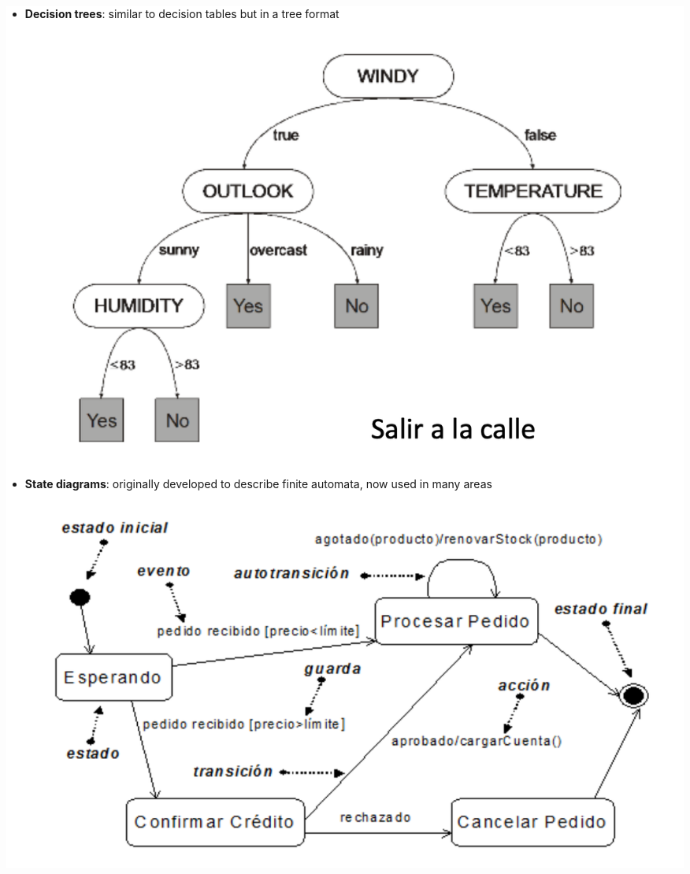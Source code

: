 - **Decision trees**: similar to decision tables but in a tree format

    ![alt text](<imgs/Screenshot 2025-01-17 alle 16.54.13.png>)

- **State diagrams**: originally developed to describe finite automata, now used in many areas
    
    ![alt text](<imgs/Screenshot 2025-01-17 alle 16.55.26.png>)
